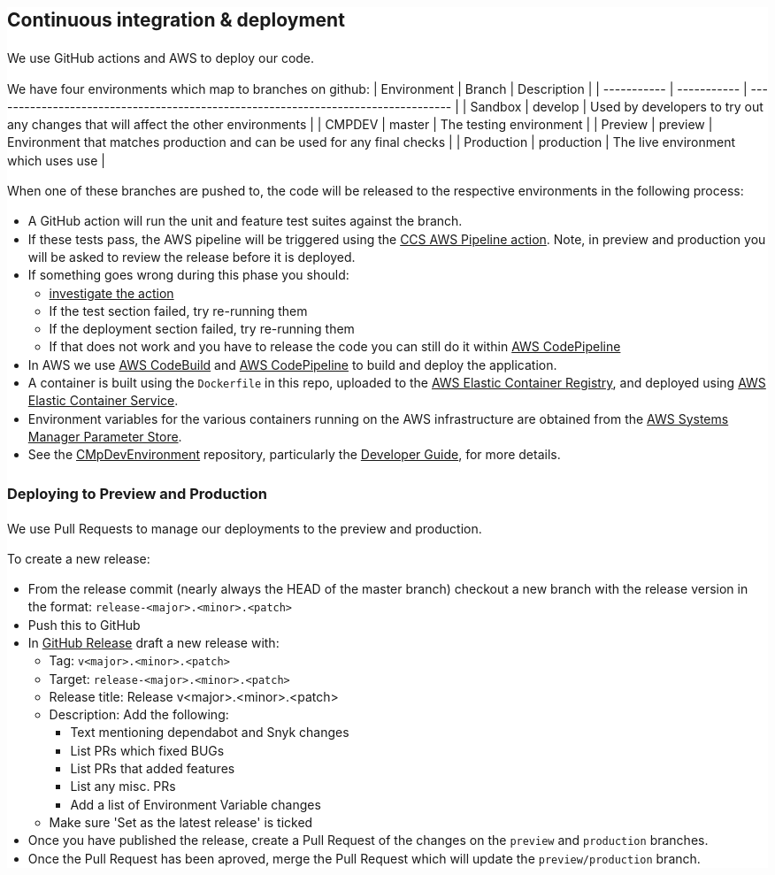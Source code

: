 ## Continuous integration & deployment

We use GitHub actions and AWS to deploy our code.

We have four environments which map to branches on github:
| Environment | Branch      | Description                                                                       |
| ----------- | ----------- | --------------------------------------------------------------------------------- |
| Sandbox     | develop     | Used by developers to try out any changes that will affect the other environments |
| CMPDEV      | master      | The testing environment                                                           |
| Preview     | preview     | Environment that matches production and can be used for any final checks          |
| Production  | production  | The live environment which uses use                                               |

When one of these branches are pushed to, the code will be released to the respective environments in the following process:
- A GitHub action will run the unit and feature test suites against the branch.
- If these tests pass, the AWS pipeline will be triggered using the [CCS AWS Pipeline action][].
  Note, in preview and production you will be asked to review the release before it is deployed.
- If something goes wrong during this phase you should:
  - [investigate the action][]
  - If the test section failed, try re-running them
  - If the deployment section failed, try re-running them
  - If that does not work and you have to release the code you can still do it within [AWS CodePipeline][]
- In AWS we use [AWS CodeBuild][] and [AWS CodePipeline][] to build and deploy the application.
-  A container is built using the `Dockerfile` in this repo, uploaded to the [AWS Elastic Container Registry][], and deployed using [AWS Elastic Container Service][].
- Environment variables for the various containers running on the AWS infrastructure are obtained from the [AWS Systems Manager Parameter Store][aws-parameter-store].
- See the [CMpDevEnvironment][] repository, particularly the [Developer Guide][CMp Developer Guide], for more details.

### Deploying to Preview and Production

We use Pull Requests to manage our deployments to the preview and production.

To create a new release:
- From the release commit (nearly always the HEAD of the master branch) checkout a new branch with the release version in the format:
`release-<major>.<minor>.<patch>`
- Push this to GitHub
- In [GitHub Release][] draft a new release with:
  - Tag: `v<major>.<minor>.<patch>`
  - Target: `release-<major>.<minor>.<patch>`
  - Release title: Release v\<major\>.\<minor\>.\<patch\>
  - Description: Add the following:
    - Text mentioning dependabot and Snyk changes
    - List PRs which fixed BUGs
    - List PRs that added features
    - List any misc. PRs
    - Add a list of Environment Variable changes
  - Make sure 'Set as the latest release' is ticked
- Once you have published the release, create a Pull Request of the changes on the `preview` and `production` branches.
- Once the Pull Request has been aproved, merge the Pull Request which will update the `preview/production` branch.


[geocoding-key]: https://console.developers.google.com/flows/enableapi?apiid=geocoding_backend&keyType=SERVER_SIDE
[dotenv-rails]: https://github.com/bkeepers/dotenv
[aws-parameter-store]: https://docs.aws.amazon.com/systems-manager/latest/userguide/systems-manager-paramstore.html
[rubocop]: https://github.com/rubocop-hq/rubocop
[rubocop-rspec]: https://github.com/rubocop-hq/rubocop-rspec
[lib-cop]: https://github.com/Crown-Commercial-Service/crown-marketplace-legacy/tree/master/lib/cop
[rubocop-yml]: https://github.com/Crown-Commercial-Service/crown-marketplace-legacy/blob/master/.rubocop.yml
[feature-specs]: https://github.com/Crown-Commercial-Service/crown-marketplace-legacy/tree/master/spec/features
[factory_bot_rails]: https://github.com/thoughtbot/factory_bot_rails
[GOV.UK Frontend]: https://github.com/alphagov/govuk-frontend
[yarn]: https://github.com/yarnpkg/yarn
[GOV.UK Design System]: https://design-system.service.gov.uk/
[Block Element Modifier]: http://getbem.com/
[virtus]: https://github.com/solnic/virtus
[ActiveModel::Validations]: https://guides.rubyonrails.org/active_record_validations.html
[capybara]: https://github.com/teamcapybara/capybara
[AWS CodeBuild]: https://aws.amazon.com/codebuild/
[AWS CodePipeline]: https://aws.amazon.com/codepipeline/
[AWS Elastic Container Registry]: https://aws.amazon.com/ecr/
[AWS Elastic Container Service]: https://aws.amazon.com/ecs/
[CMpDevEnvironment]: https://github.com/Crown-Commercial-Service/CMpDevEnvironment
[CMp Developer Guide]: https://github.com/Crown-Commercial-Service/CMpDevEnvironment/blob/develop/docs/ccs_aws_v1-developer_guide.md
[faker]: https://github.com/stympy/faker
[Cucumber]: https://cucumber.io/
[Axe Cucumber]: https://www.deque.com/axe/
[CCS AWS Pipeline action]: https://github.com/Crown-Commercial-Service/ccs-aws-codepipeline-action
[investigate the action]: https://github.com/Crown-Commercial-Service/crown-marketplace-legacy/actions/workflows/setup_deployment.yml
[GitHub Release]: https://github.com/Crown-Commercial-Service/crown-marketplace-legacy/releases
[release action]: https://github.com/Crown-Commercial-Service/crown-marketplace-legacy/actions/workflows/release.yml